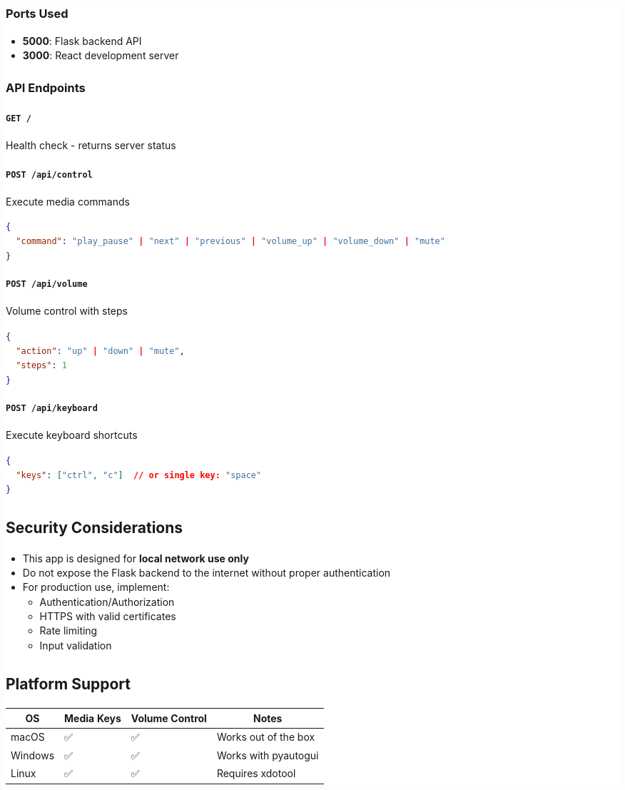 ### Ports Used
- **5000**: Flask backend API
- **3000**: React development server

### API Endpoints

#### `GET /`
Health check - returns server status

#### `POST /api/control`
Execute media commands
```json
{
  "command": "play_pause" | "next" | "previous" | "volume_up" | "volume_down" | "mute"
}
```

#### `POST /api/volume`
Volume control with steps
```json
{
  "action": "up" | "down" | "mute",
  "steps": 1
}
```

#### `POST /api/keyboard`
Execute keyboard shortcuts
```json
{
  "keys": ["ctrl", "c"]  // or single key: "space"
}
```

## Security Considerations

- This app is designed for **local network use only**
- Do not expose the Flask backend to the internet without proper authentication
- For production use, implement:
  - Authentication/Authorization
  - HTTPS with valid certificates
  - Rate limiting
  - Input validation

## Platform Support

| OS | Media Keys | Volume Control | Notes |
|---|---|---|---|
| macOS | ✅ | ✅ | Works out of the box |
| Windows | ✅ | ✅ | Works with pyautogui |
| Linux | ✅ | ✅ | Requires xdotool |
